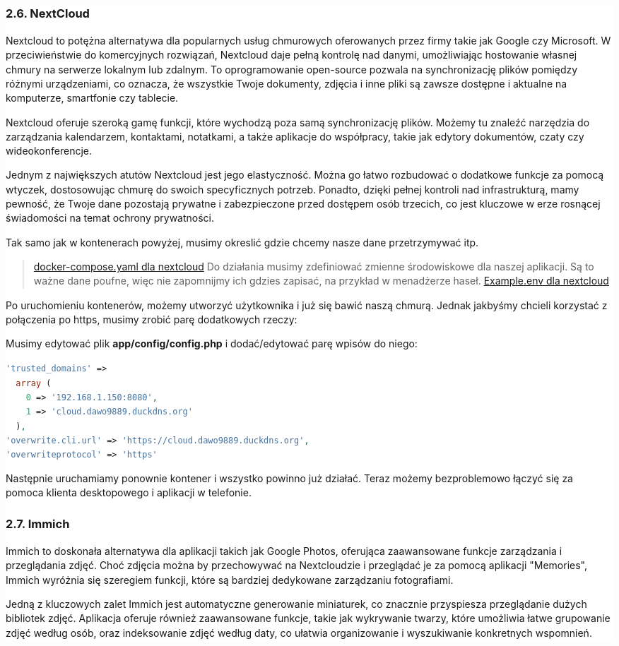 ### 2.6. NextCloud
Nextcloud to potężna alternatywa dla popularnych usług chmurowych oferowanych przez firmy takie jak Google czy Microsoft. W przeciwieństwie do komercyjnych rozwiązań, Nextcloud daje pełną kontrolę nad danymi, umożliwiając hostowanie własnej chmury na serwerze lokalnym lub zdalnym. To oprogramowanie open-source pozwala na synchronizację plików pomiędzy różnymi urządzeniami, co oznacza, że wszystkie Twoje dokumenty, zdjęcia i inne pliki są zawsze dostępne i aktualne na komputerze, smartfonie czy tablecie.

Nextcloud oferuje szeroką gamę funkcji, które wychodzą poza samą synchronizację plików. Możemy tu znaleźć narzędzia do zarządzania kalendarzem, kontaktami, notatkami, a także aplikacje do współpracy, takie jak edytory dokumentów, czaty czy wideokonferencje.

Jednym z największych atutów Nextcloud jest jego elastyczność. Można go łatwo rozbudować o dodatkowe funkcje za pomocą wtyczek, dostosowując chmurę do swoich specyficznych potrzeb. Ponadto, dzięki pełnej kontroli nad infrastrukturą, mamy pewność, że Twoje dane pozostają prywatne i zabezpieczone przed dostępem osób trzecich, co jest kluczowe w erze rosnącej świadomości na temat ochrony prywatności.



Tak samo jak w kontenerach powyżej, musimy okreslić gdzie chcemy nasze dane przetrzymywać itp.

> [docker-compose.yaml dla nextcloud](containers/Nextcloud/docker-compose.yaml)
Do działania musimy zdefiniować zmienne środowiskowe dla naszej aplikacji. Są to ważne dane poufne, więc nie zapomnijmy ich gdzies zapisać, na przykład w menadżerze haseł.
>[Example.env dla nextcloud](containers/Nextcloud/example.env)

Po uruchomieniu kontenerów, możemy utworzyć użytkownika i już się bawić naszą chmurą. Jednak jakbyśmy chcieli korzystać z połączenia po https, musimy zrobić parę dodatkowych rzeczy:

Musimy edytować plik **app/config/config.php** i dodać/edytować parę wpisów do niego:

```php
'trusted_domains' =>
  array (
    0 => '192.168.1.150:8080',
    1 => 'cloud.dawo9889.duckdns.org'
  ),
'overwrite.cli.url' => 'https://cloud.dawo9889.duckdns.org',
'overwriteprotocol' => 'https'
```
Następnie uruchamiamy ponownie kontener i wszystko powinno już działać. Teraz możemy bezproblemowo łączyć się za pomoca klienta desktopowego i aplikacji w telefonie.

### 2.7. Immich
Immich to doskonała alternatywa dla aplikacji takich jak Google Photos, oferująca zaawansowane funkcje zarządzania i przeglądania zdjęć. Choć zdjęcia można by przechowywać na Nextcloudzie i przeglądać je za pomocą aplikacji "Memories", Immich wyróżnia się szeregiem funkcji, które są bardziej dedykowane zarządzaniu fotografiami.

Jedną z kluczowych zalet Immich jest automatyczne generowanie miniaturek, co znacznie przyspiesza przeglądanie dużych bibliotek zdjęć. Aplikacja oferuje również zaawansowane funkcje, takie jak wykrywanie twarzy, które umożliwia łatwe grupowanie zdjęć według osób, oraz indeksowanie zdjęć według daty, co ułatwia organizowanie i wyszukiwanie konkretnych wspomnień.
